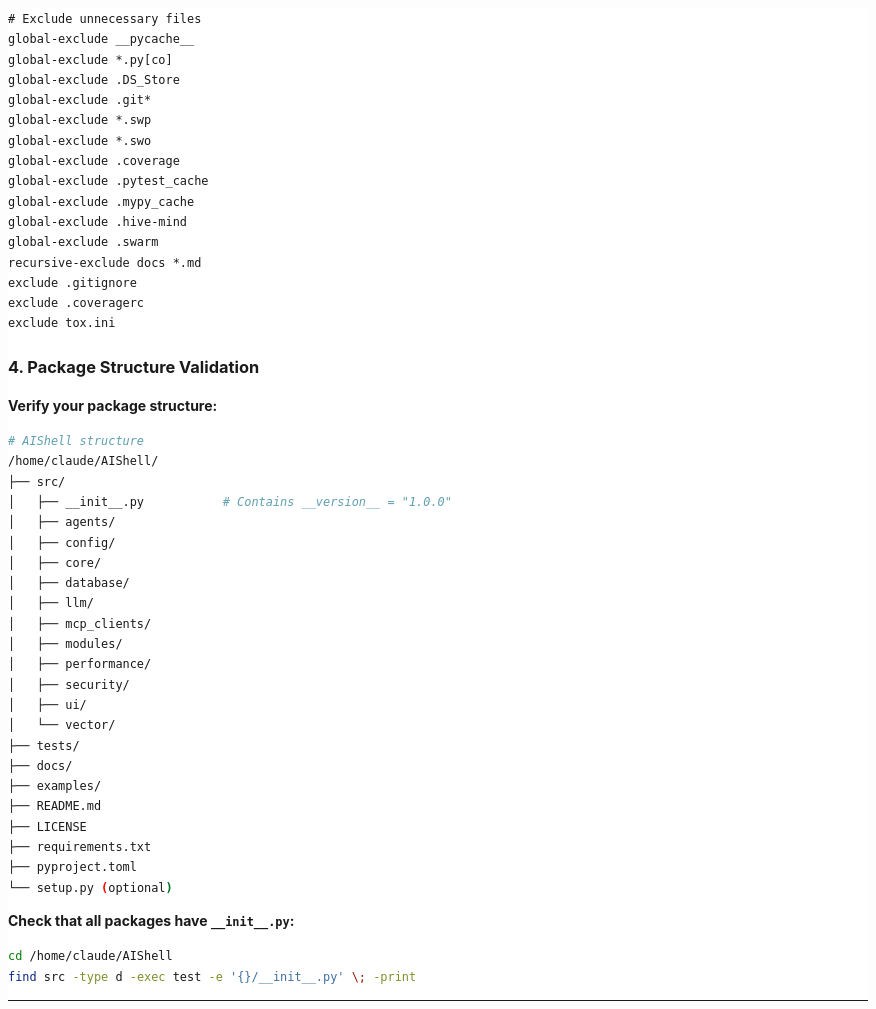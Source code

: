 ```
# Exclude unnecessary files
global-exclude __pycache__
global-exclude *.py[co]
global-exclude .DS_Store
global-exclude .git*
global-exclude *.swp
global-exclude *.swo
global-exclude .coverage
global-exclude .pytest_cache
global-exclude .mypy_cache
global-exclude .hive-mind
global-exclude .swarm
recursive-exclude docs *.md
exclude .gitignore
exclude .coveragerc
exclude tox.ini
```

### 4. Package Structure Validation

**Verify your package structure:**

```bash
# AIShell structure
/home/claude/AIShell/
├── src/
│   ├── __init__.py           # Contains __version__ = "1.0.0"
│   ├── agents/
│   ├── config/
│   ├── core/
│   ├── database/
│   ├── llm/
│   ├── mcp_clients/
│   ├── modules/
│   ├── performance/
│   ├── security/
│   ├── ui/
│   └── vector/
├── tests/
├── docs/
├── examples/
├── README.md
├── LICENSE
├── requirements.txt
├── pyproject.toml
└── setup.py (optional)
```

**Check that all packages have `__init__.py`:**

```bash
cd /home/claude/AIShell
find src -type d -exec test -e '{}/__init__.py' \; -print
```

---